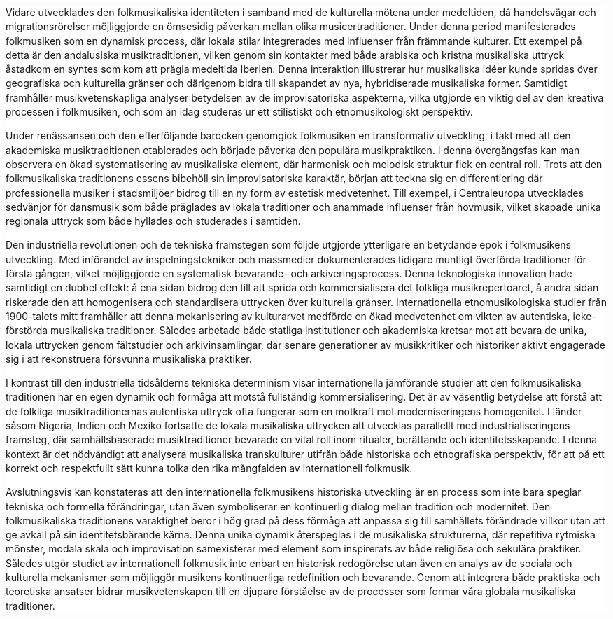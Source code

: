 Vidare utvecklades den folkmusikaliska identiteten i samband med de kulturella mötena under
medeltiden, då handelsvägar och migrationsrörelser möjliggjorde en ömsesidig påverkan mellan olika
musicertraditioner. Under denna period manifesterades folkmusiken som en dynamisk process, där
lokala stilar integrerades med influenser från främmande kulturer. Ett exempel på detta är den
andalusiska musiktraditionen, vilken genom sin kontakter med både arabiska och kristna musikaliska
uttryck åstadkom en syntes som kom att prägla medeltida Iberien. Denna interaktion illustrerar hur
musikaliska idéer kunde spridas över geografiska och kulturella gränser och därigenom bidra till
skapandet av nya, hybridiserade musikaliska former. Samtidigt framhåller musikvetenskapliga analyser
betydelsen av de improvisatoriska aspekterna, vilka utgjorde en viktig del av den kreativa processen
i folkmusiken, och som än idag studeras ur ett stilistiskt och etnomusikologiskt perspektiv.

Under renässansen och den efterföljande barocken genomgick folkmusiken en transformativ utveckling,
i takt med att den akademiska musiktraditionen etablerades och började påverka den populära
musikpraktiken. I denna övergångsfas kan man observera en ökad systematisering av musikaliska
element, där harmonisk och melodisk struktur fick en central roll. Trots att den folkmusikaliska
traditionens essens bibehöll sin improvisatoriska karaktär, början att teckna sig en differentiering
där professionella musiker i stadsmiljöer bidrog till en ny form av estetisk medvetenhet. Till
exempel, i Centraleuropa utvecklades sedvänjor för dansmusik som både präglades av lokala
traditioner och anammade influenser från hovmusik, vilket skapade unika regionala uttryck som både
hyllades och studerades i samtiden.

Den industriella revolutionen och de tekniska framstegen som följde utgjorde ytterligare en
betydande epok i folkmusikens utveckling. Med införandet av inspelningstekniker och massmedier
dokumenterades tidigare muntligt överförda traditioner för första gången, vilket möjliggjorde en
systematisk bevarande- och arkiveringsprocess. Denna teknologiska innovation hade samtidigt en
dubbel effekt: å ena sidan bidrog den till att sprida och kommersialisera det folkliga
musikrepertoaret, å andra sidan riskerade den att homogenisera och standardisera uttrycken över
kulturella gränser. Internationella etnomusikologiska studier från 1900-talets mitt framhåller att
denna mekanisering av kulturarvet medförde en ökad medvetenhet om vikten av autentiska,
icke-förstörda musikaliska traditioner. Således arbetade både statliga institutioner och akademiska
kretsar mot att bevara de unika, lokala uttrycken genom fältstudier och arkivinsamlingar, där senare
generationer av musikkritiker och historiker aktivt engagerade sig i att rekonstruera försvunna
musikaliska praktiker.

I kontrast till den industriella tidsålderns tekniska determinism visar internationella jämförande
studier att den folkmusikaliska traditionen har en egen dynamik och förmåga att motstå fullständig
kommersialisering. Det är av väsentlig betydelse att förstå att de folkliga musiktraditionernas
autentiska uttryck ofta fungerar som en motkraft mot moderniseringens homogenitet. I länder såsom
Nigeria, Indien och Mexiko fortsatte de lokala musikaliska uttrycken att utvecklas parallellt med
industrialiseringens framsteg, där samhällsbaserade musiktraditioner bevarade en vital roll inom
ritualer, berättande och identitetsskapande. I denna kontext är det nödvändigt att analysera
musikaliska transkulturer utifrån både historiska och etnografiska perspektiv, för att på ett
korrekt och respektfullt sätt kunna tolka den rika mångfalden av internationell folkmusik.

Avslutningsvis kan konstateras att den internationella folkmusikens historiska utveckling är en
process som inte bara speglar tekniska och formella förändringar, utan även symboliserar en
kontinuerlig dialog mellan tradition och modernitet. Den folkmusikaliska traditionens varaktighet
beror i hög grad på dess förmåga att anpassa sig till samhällets förändrade villkor utan att ge
avkall på sin identitetsbärande kärna. Denna unika dynamik återspeglas i de musikaliska
strukturerna, där repetitiva rytmiska mönster, modala skala och improvisation samexisterar med
element som inspirerats av både religiösa och sekulära praktiker. Således utgör studiet av
internationell folkmusik inte enbart en historisk redogörelse utan även en analys av de sociala och
kulturella mekanismer som möjliggör musikens kontinuerliga redefinition och bevarande. Genom att
integrera både praktiska och teoretiska ansatser bidrar musikvetenskapen till en djupare förståelse
av de processer som formar våra globala musikaliska traditioner.
